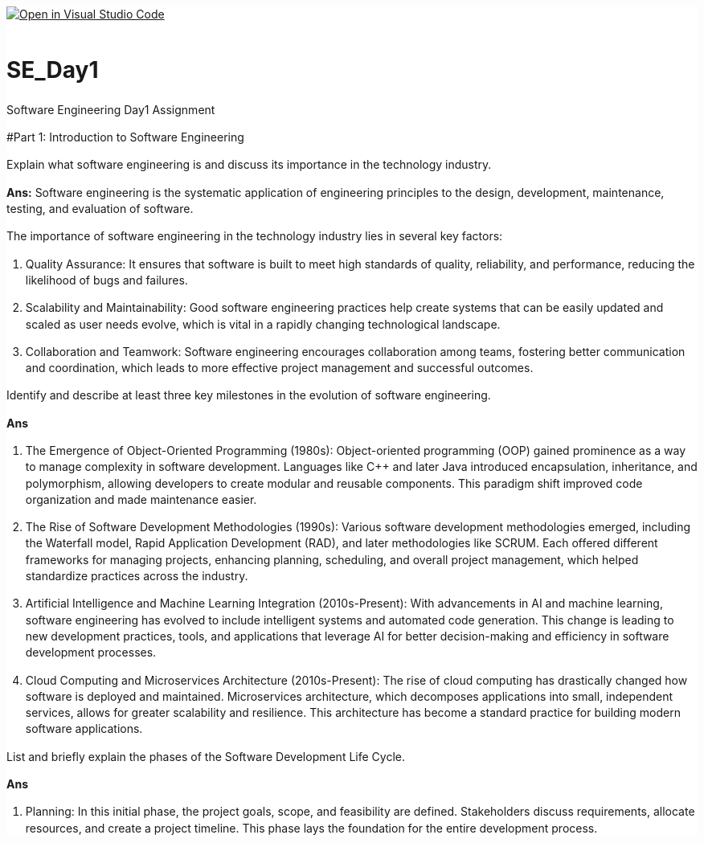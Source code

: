 [![Open in Visual Studio Code](https://classroom.github.com/assets/open-in-vscode-2e0aaae1b6195c2367325f4f02e2d04e9abb55f0b24a779b69b11b9e10269abc.svg)](https://classroom.github.com/online_ide?assignment_repo_id=15562986&assignment_repo_type=AssignmentRepo)
# SE_Day1
Software Engineering Day1 Assignment

#Part 1: Introduction to Software Engineering

Explain what software engineering is and discuss its importance in the technology industry.

**Ans:**
Software engineering is the systematic application of engineering principles to the design, development, maintenance, testing, and evaluation of software.

The importance of software engineering in the technology industry lies in several key factors:

1. Quality Assurance: It ensures that software is built to meet high standards of quality, reliability, and performance, reducing the likelihood of bugs and failures.

2. Scalability and Maintainability: Good software engineering practices help create systems that can be easily updated and scaled as user needs evolve, which is vital in a rapidly changing technological landscape.

3. Collaboration and Teamwork: Software engineering encourages collaboration among teams, fostering better communication and coordination, which leads to more effective project management and successful outcomes.


Identify and describe at least three key milestones in the evolution of software engineering.

**Ans**
1. The Emergence of Object-Oriented Programming (1980s): Object-oriented programming (OOP) gained prominence as a way to manage complexity in software development. Languages like C++ and later Java introduced encapsulation, inheritance, and polymorphism, allowing developers to create modular and reusable components. This paradigm shift improved code organization and made maintenance easier.

2. The Rise of Software Development Methodologies (1990s): Various software development methodologies emerged, including the Waterfall model, Rapid Application Development (RAD), and later methodologies like SCRUM. Each offered different frameworks for managing projects, enhancing planning, scheduling, and overall project management, which helped standardize practices across the industry.

3. Artificial Intelligence and Machine Learning Integration (2010s-Present): With advancements in AI and machine learning, software engineering has evolved to include intelligent systems and automated code generation. This change is leading to new development practices, tools, and applications that leverage AI for better decision-making and efficiency in software development processes.

4. Cloud Computing and Microservices Architecture (2010s-Present): The rise of cloud computing has drastically changed how software is deployed and maintained. Microservices architecture, which decomposes applications into small, independent services, allows for greater scalability and resilience. This architecture has become a standard practice for building modern software applications.


List and briefly explain the phases of the Software Development Life Cycle.

**Ans**
1. Planning: In this initial phase, the project goals, scope, and feasibility are defined. Stakeholders discuss requirements, allocate resources, and create a project timeline. This phase lays the foundation for the entire development process.
